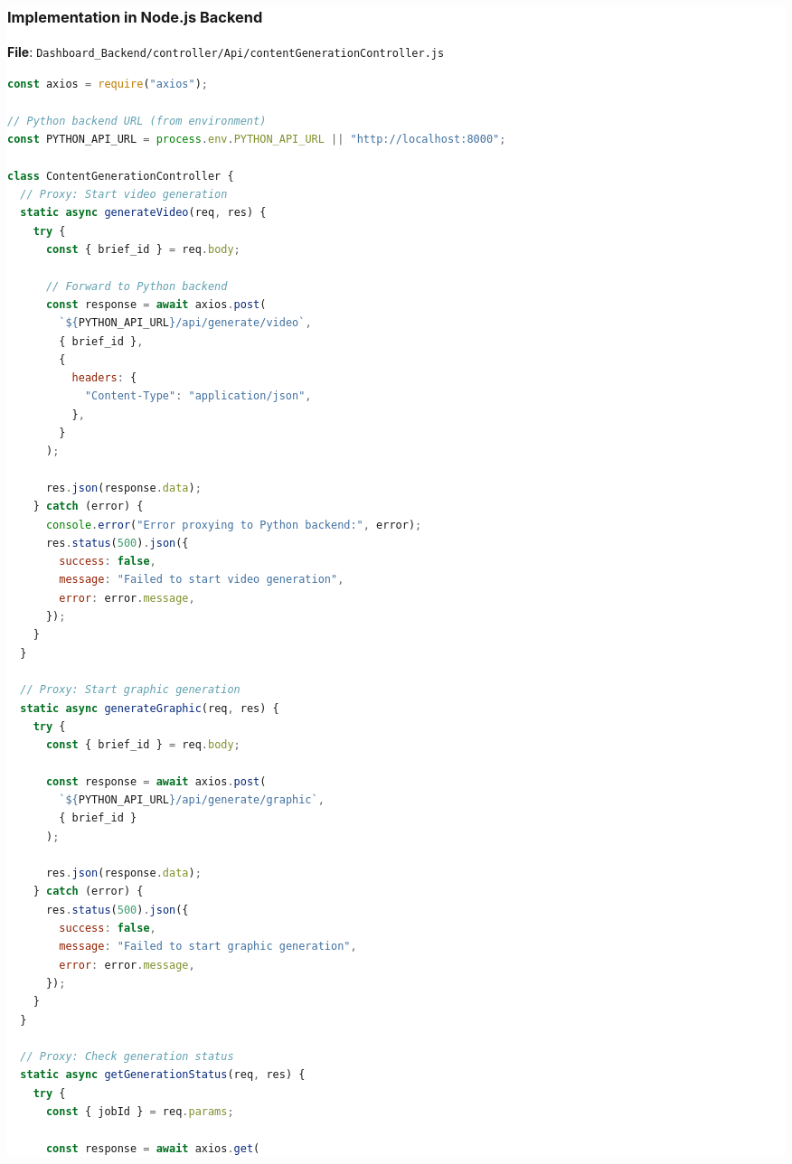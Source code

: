 ### Implementation in Node.js Backend

**File**: `Dashboard_Backend/controller/Api/contentGenerationController.js`

```javascript
const axios = require("axios");

// Python backend URL (from environment)
const PYTHON_API_URL = process.env.PYTHON_API_URL || "http://localhost:8000";

class ContentGenerationController {
  // Proxy: Start video generation
  static async generateVideo(req, res) {
    try {
      const { brief_id } = req.body;

      // Forward to Python backend
      const response = await axios.post(
        `${PYTHON_API_URL}/api/generate/video`,
        { brief_id },
        {
          headers: {
            "Content-Type": "application/json",
          },
        }
      );

      res.json(response.data);
    } catch (error) {
      console.error("Error proxying to Python backend:", error);
      res.status(500).json({
        success: false,
        message: "Failed to start video generation",
        error: error.message,
      });
    }
  }

  // Proxy: Start graphic generation
  static async generateGraphic(req, res) {
    try {
      const { brief_id } = req.body;

      const response = await axios.post(
        `${PYTHON_API_URL}/api/generate/graphic`,
        { brief_id }
      );

      res.json(response.data);
    } catch (error) {
      res.status(500).json({
        success: false,
        message: "Failed to start graphic generation",
        error: error.message,
      });
    }
  }

  // Proxy: Check generation status
  static async getGenerationStatus(req, res) {
    try {
      const { jobId } = req.params;

      const response = await axios.get(
```